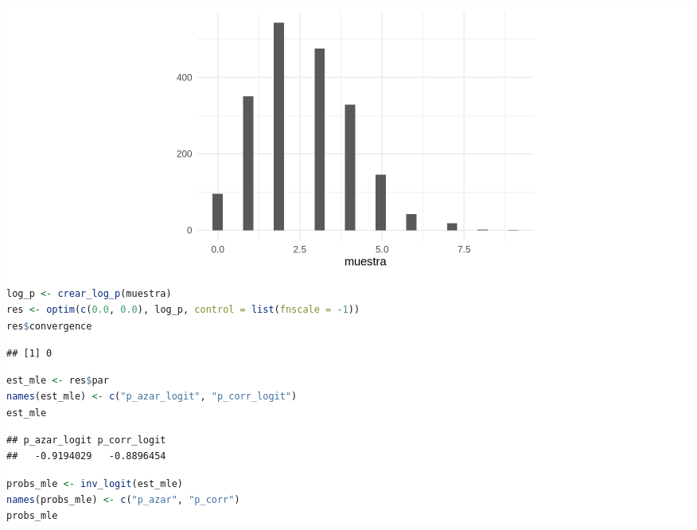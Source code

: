 <img src="10-bootstrap-parametrico_files/figure-html/unnamed-chunk-24-1.png" width="480" style="display: block; margin: auto;" />


```r
log_p <- crear_log_p(muestra)
res <- optim(c(0.0, 0.0), log_p, control = list(fnscale = -1))
res$convergence
```

```
## [1] 0
```

```r
est_mle <- res$par
names(est_mle) <- c("p_azar_logit", "p_corr_logit")
est_mle
```

```
## p_azar_logit p_corr_logit 
##   -0.9194029   -0.8896454
```

```r
probs_mle <- inv_logit(est_mle)
names(probs_mle) <- c("p_azar", "p_corr")
probs_mle
```
